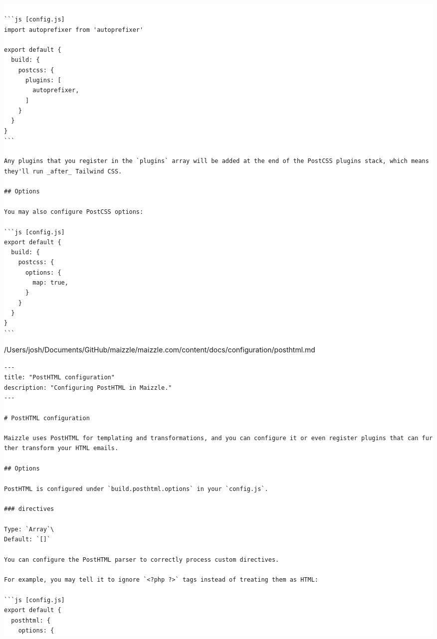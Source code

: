 ````

```js [config.js]
import autoprefixer from 'autoprefixer'

export default {
  build: {
    postcss: {
      plugins: [
        autoprefixer,
      ]
    }
  }
}
```

Any plugins that you register in the `plugins` array will be added at the end of the PostCSS plugins stack, which means they'll run _after_ Tailwind CSS.

## Options

You may also configure PostCSS options:

```js [config.js]
export default {
  build: {
    postcss: {
      options: {
        map: true,
      }
    }
  }
}
```

````
/Users/josh/Documents/GitHub/maizzle/maizzle.com/content/docs/configuration/posthtml.md
````
---
title: "PostHTML configuration"
description: "Configuring PostHTML in Maizzle."
---

# PostHTML configuration

Maizzle uses PostHTML for templating and transformations, and you can configure it or even register plugins that can further transform your HTML emails.

## Options

PostHTML is configured under `build.posthtml.options` in your `config.js`.

### directives

Type: `Array`\
Default: `[]`

You can configure the PostHTML parser to correctly process custom directives.

For example, you may tell it to ignore `<?php ?>` tags instead of treating them as HTML:

```js [config.js]
export default {
  posthtml: {
    options: {
````